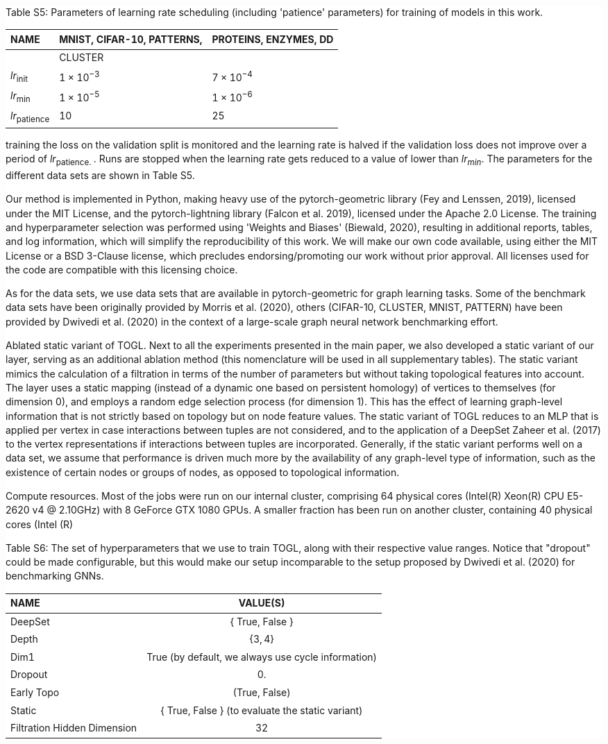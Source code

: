 Table S5: Parameters of learning rate scheduling (including 'patience' parameters) for training of models in this work.

| NAME | MNIST, CIFAR-10, PATTERNS, | PROTEINS, ENZYMES, DD |
| :--- | :--- | :--- |
|  | CLUSTER |  |
| $l r_{\text {init }}$ | $1 \times 10^{-3}$ | $7 \times 10^{-4}$ |
| $l r_{\text {min }}$ | $1 \times 10^{-5}$ | $1 \times 10^{-6}$ |
| $l r_{\text {patience }}$ | 10 | 25 |

training the loss on the validation split is monitored and the learning rate is halved if the validation loss does not improve over a period of $l r_{\text {patience. }}$. Runs are stopped when the learning rate gets reduced to a value of lower than $l r_{m i n}$. The parameters for the different data sets are shown in Table S5.

Our method is implemented in Python, making heavy use of the pytorch-geometric library (Fey and Lenssen, 2019), licensed under the MIT License, and the pytorch-lightning library (Falcon et al. 2019), licensed under the Apache 2.0 License. The training and hyperparameter selection was performed using 'Weights and Biases' (Biewald, 2020), resulting in additional reports, tables, and log information, which will simplify the reproducibility of this work. We will make our own code available, using either the MIT License or a BSD 3-Clause license, which precludes endorsing/promoting our work without prior approval. All licenses used for the code are compatible with this licensing choice.

As for the data sets, we use data sets that are available in pytorch-geometric for graph learning tasks. Some of the benchmark data sets have been originally provided by Morris et al. (2020), others (CIFAR-10, CLUSTER, MNIST, PATTERN) have been provided by Dwivedi et al. (2020) in the context of a large-scale graph neural network benchmarking effort.

Ablated static variant of TOGL. Next to all the experiments presented in the main paper, we also developed a static variant of our layer, serving as an additional ablation method (this nomenclature will be used in all supplementary tables). The static variant mimics the calculation of a filtration in terms of the number of parameters but without taking topological features into account. The layer uses a static mapping (instead of a dynamic one based on persistent homology) of vertices to themselves (for dimension 0), and employs a random edge selection process (for dimension 1). This has the effect of learning graph-level information that is not strictly based on topology but on node feature values. The static variant of TOGL reduces to an MLP that is applied per vertex in case interactions between tuples are not considered, and to the application of a DeepSet Zaheer et al. (2017) to the vertex representations if interactions between tuples are incorporated. Generally, if the static variant performs well on a data set, we assume that performance is driven much more by the availability of any graph-level type of information, such as the existence of certain nodes or groups of nodes, as opposed to topological information.

Compute resources. Most of the jobs were run on our internal cluster, comprising 64 physical cores (Intel(R) Xeon(R) CPU E5-2620 v4 @ 2.10GHz) with 8 GeForce GTX 1080 GPUs. A smaller fraction has been run on another cluster, containing 40 physical cores (Intel (R)

Table S6: The set of hyperparameters that we use to train TOGL, along with their respective value ranges. Notice that "dropout" could be made configurable, but this would make our setup incomparable to the setup proposed by Dwivedi et al. (2020) for benchmarking GNNs.

| NAME | VALUE(S) |
| :--- | :---: |
| DeepSet | $\{$ True, False $\}$ |
| Depth | $\{3,4\}$ |
| Dim1 | True (by default, we always use cycle information) |
| Dropout | 0. |
| Early Topo | (True, False) |
| Static | $\{$ True, False $\}$ (to evaluate the static variant) |
| Filtration Hidden Dimension | 32 |